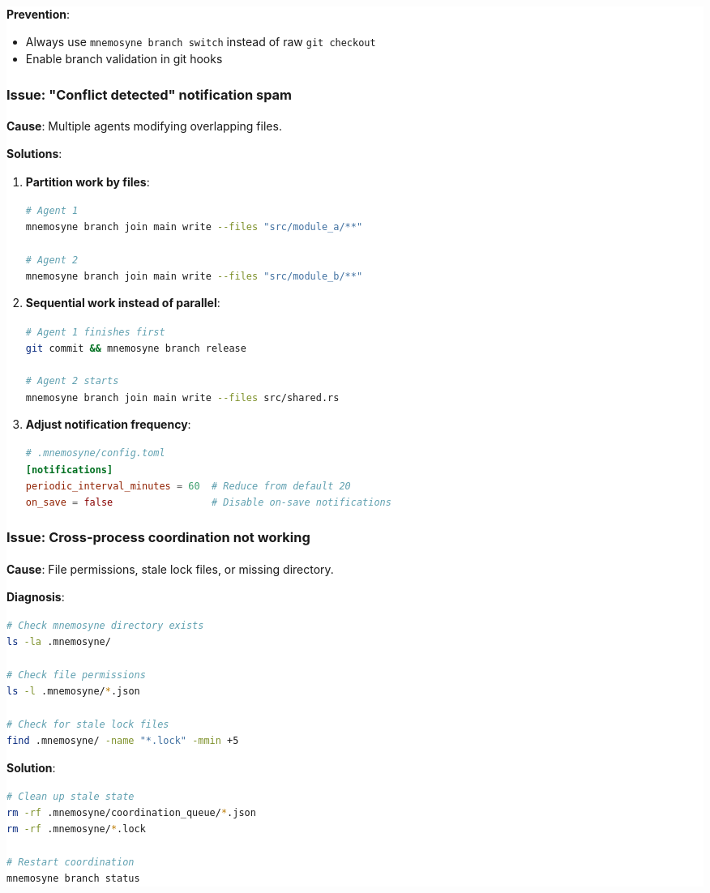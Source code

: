 **Prevention**:
- Always use `mnemosyne branch switch` instead of raw `git checkout`
- Enable branch validation in git hooks

### Issue: "Conflict detected" notification spam

**Cause**: Multiple agents modifying overlapping files.

**Solutions**:

1. **Partition work by files**:
   ```bash
   # Agent 1
   mnemosyne branch join main write --files "src/module_a/**"

   # Agent 2
   mnemosyne branch join main write --files "src/module_b/**"
   ```

2. **Sequential work instead of parallel**:
   ```bash
   # Agent 1 finishes first
   git commit && mnemosyne branch release

   # Agent 2 starts
   mnemosyne branch join main write --files src/shared.rs
   ```

3. **Adjust notification frequency**:
   ```toml
   # .mnemosyne/config.toml
   [notifications]
   periodic_interval_minutes = 60  # Reduce from default 20
   on_save = false                 # Disable on-save notifications
   ```

### Issue: Cross-process coordination not working

**Cause**: File permissions, stale lock files, or missing directory.

**Diagnosis**:
```bash
# Check mnemosyne directory exists
ls -la .mnemosyne/

# Check file permissions
ls -l .mnemosyne/*.json

# Check for stale lock files
find .mnemosyne/ -name "*.lock" -mmin +5
```

**Solution**:
```bash
# Clean up stale state
rm -rf .mnemosyne/coordination_queue/*.json
rm -rf .mnemosyne/*.lock

# Restart coordination
mnemosyne branch status
```
